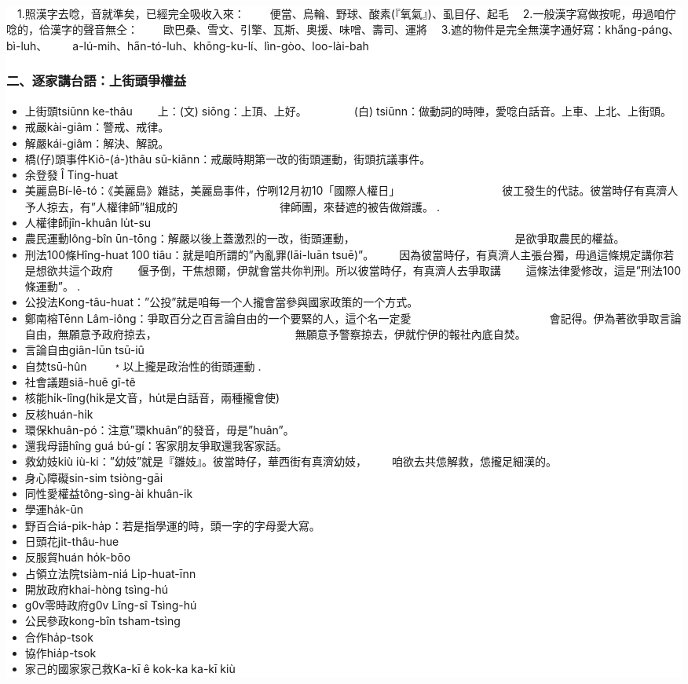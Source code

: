 　1.照漢字去唸，音就準矣，已經完全吸收入來：
　　便當、烏輪、野球、酸素(『氧氣』)、虱目仔、起毛
　2.一般漢字寫做按呢，毋過咱佇唸的，佮漢字的聲音無仝：
　　歐巴桑、雪文、引擎、瓦斯、奧援、味噌、壽司、運將
　3.遮的物件是完全無漢字通好寫：kha̋ng-páng、bì-luh、
　　a-lú-mih、ha̋n-tó-luh、khōng-ku-lí、lìn-gòo、loo-lài-bah

### 二、逐家講台語：上街頭爭權益
  - 上街頭tsiūnn ke-thâu
　　上：(文) siōng：上頂、上好。
　　　　(白) tsiūnn：做動詞的時陣，愛唸白話音。上車、上北、上街頭。
  - 戒嚴kài-giâm：警戒、戒律。
  - 解嚴kái-giâm：解決、解說。
  - 橋(仔)頭事件Kiô-(á-)thâu sū-kiānn：戒嚴時期第一改的街頭運動，街頭抗議事件。
  - 余登發 Î Ting-huat
  - 美麗島Bí-lē-tó：《美麗島》雜誌，美麗島事件，佇咧12月初10「國際人權日」
　　　　　　　　　彼工發生的代誌。彼當時仔有真濟人予人掠去，有”人權律師”組成的
　　　　　　　　　律師團，來替遮的被告做辯護。
.
  - 人權律師jîn-khuân lu̍t-su
  - 農民運動lông-bîn ūn-tōng：解嚴以後上蓋激烈的一改，街頭運動，
　　　　　　　　　　　　　　 是欲爭取農民的權益。
  - 刑法100條Hîng-huat 100 tiâu：就是咱所謂的”內亂罪(lāi-luān tsuē)”。
　　因為彼當時仔，有真濟人主張台獨，毋過這條規定講你若是想欲共這个政府
　　偃予倒，干焦想爾，伊就會當共你判刑。所以彼當時仔，有真濟人去爭取講
　　這條法律愛修改，這是”刑法100條運動”。
.
  - 公投法Kong-tâu-huat：”公投”就是咱每一个人攏會當參與國家政策的一个方式。
  - 鄭南榕Tēnn Lâm-iông：爭取百分之百言論自由的一个要緊的人，這个名一定愛
　　　　　　　　　　　　   會記得。伊為著欲爭取言論自由，無願意予政府掠去，
　　　　　　　　　　　　   無願意予警察掠去，伊就佇伊的報社內底自焚。
  - 言論自由giân-lūn tsū-iû
  - 自焚tsū-hûn
　　﹡以上攏是政治性的街頭運動
.
  - 社會議題siā-huē gī-tê
  - 核能hi̍k-lîng(hi̍k是文音，hu̍t是白話音，兩種攏會使)
  - 反核huán-hi̍k
  - 環保khuân-pó：注意”環khuân”的發音，毋是”huân”。
  - 還我母語hîng guá bú-gí：客家朋友爭取還我客家話。
  - 救幼妓kiù iù-ki：”幼妓”就是『雛妓』。彼當時仔，華西街有真濟幼妓，
 　　咱欲去共怹解救，怹攏足細漢的。
  - 身心障礙sin-sim tsiòng-gāi
  - 同性愛權益tông-sìng-ài khuân-ik
  - 學運ha̍k-ūn
  - 野百合iá-pik-ha̍p：若是指學運的時，頭一字的字母愛大寫。
  - 日頭花ji̍t-thâu-hue
  - 反服貿huán ho̍k-bōo
  - 占領立法院tsiàm-niá Li̍p-huat-īnn
  - 開放政府khai-hòng tsìng-hú
  - g0v零時政府g0v Lîng-sî Tsìng-hú
  - 公民參政kong-bîn tsham-tsìng
  - 合作ha̍p-tsok
  - 協作hia̍p-tsok
  - 家己的國家家己救Ka-kī ê kok-ka ka-kī kiù

